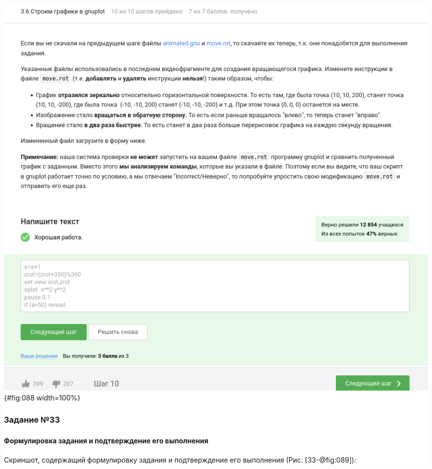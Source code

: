 ![Модуль №3. Задание №32](image/module-3/32.png){#fig:088 width=100%}

### Задание №33 
#### Формулировка задания и подтверждение его выполнения 
Скриншот, содержащий формулировку задания и подтверждение его выполнения (Рис. [33-@fig:089]):
